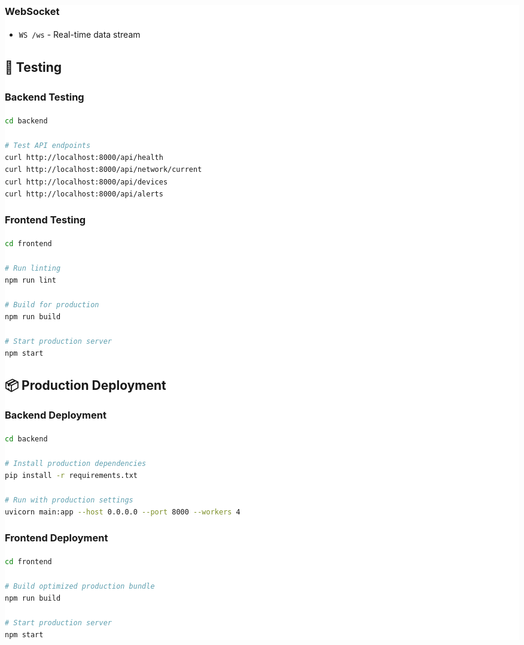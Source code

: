 ### WebSocket
- `WS /ws` - Real-time data stream

## 🧪 Testing

### Backend Testing

```bash
cd backend

# Test API endpoints
curl http://localhost:8000/api/health
curl http://localhost:8000/api/network/current
curl http://localhost:8000/api/devices
curl http://localhost:8000/api/alerts
```

### Frontend Testing

```bash
cd frontend

# Run linting
npm run lint

# Build for production
npm run build

# Start production server
npm start
```

## 📦 Production Deployment

### Backend Deployment

```bash
cd backend

# Install production dependencies
pip install -r requirements.txt

# Run with production settings
uvicorn main:app --host 0.0.0.0 --port 8000 --workers 4
```

### Frontend Deployment

```bash
cd frontend

# Build optimized production bundle
npm run build

# Start production server
npm start
```
